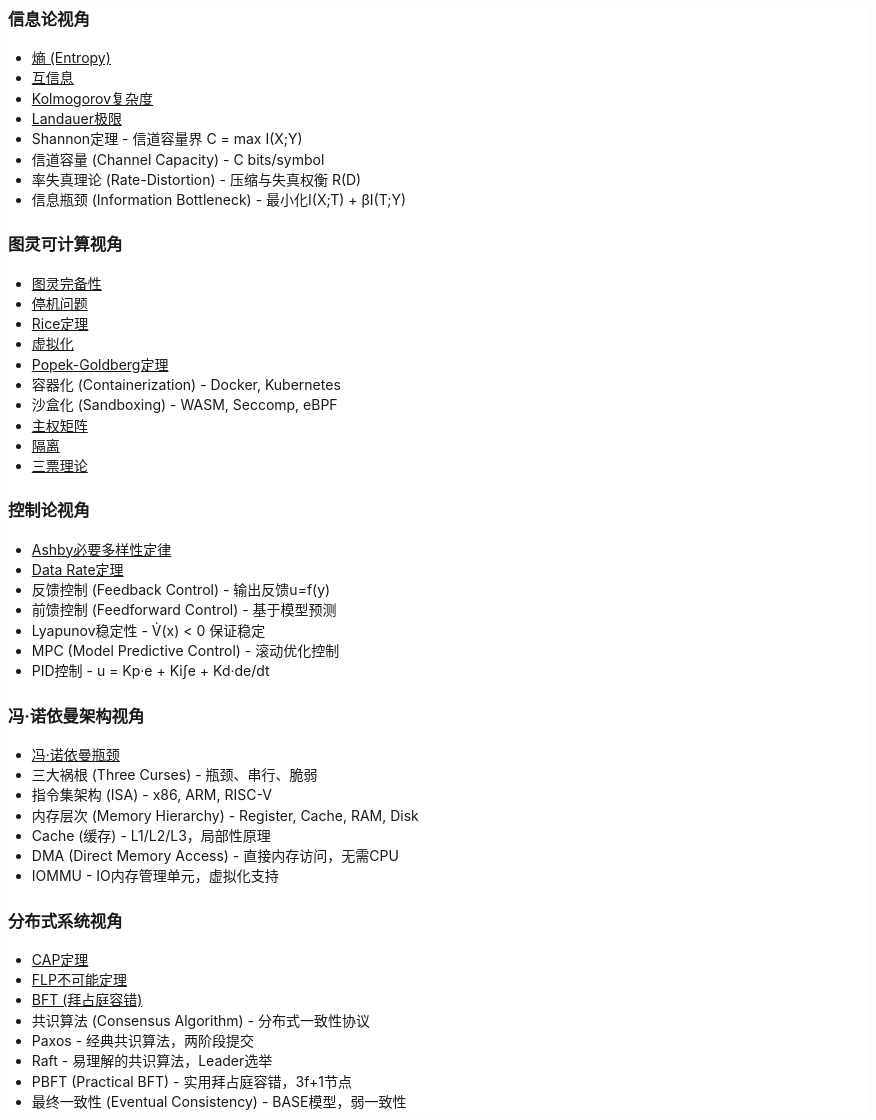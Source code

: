 ### 信息论视角

- [熵 (Entropy)](#entropy-熵)
- [互信息](#互信息-mutual-information)
- [Kolmogorov复杂度](#kolmogorov复杂度-kolmogorov-complexity)
- [Landauer极限](#landauer极限-landauer-limit)
- Shannon定理 - 信道容量界 C = max I(X;Y)
- 信道容量 (Channel Capacity) - C bits/symbol
- 率失真理论 (Rate-Distortion) - 压缩与失真权衡 R(D)
- 信息瓶颈 (Information Bottleneck) - 最小化I(X;T) + βI(T;Y)

### 图灵可计算视角

- [图灵完备性](#图灵完备性-turing-completeness)
- [停机问题](#停机问题-halting-problem)
- [Rice定理](#rice定理-rices-theorem)
- [虚拟化](#虚拟化-virtualization)
- [Popek-Goldberg定理](#popek-goldberg定理)
- 容器化 (Containerization) - Docker, Kubernetes
- 沙盒化 (Sandboxing) - WASM, Seccomp, eBPF
- [主权矩阵](#主权矩阵-sovereignty-matrix)
- [隔离](#隔离-isolation)
- [三票理论](#三票理论-three-tickets-theory)

### 控制论视角

- [Ashby必要多样性定律](#ashby必要多样性定律-ashbys-law-of-requisite-variety)
- [Data Rate定理](#data-rate定理-data-rate-theorem)
- 反馈控制 (Feedback Control) - 输出反馈u=f(y)
- 前馈控制 (Feedforward Control) - 基于模型预测
- Lyapunov稳定性 - V̇(x) < 0 保证稳定
- MPC (Model Predictive Control) - 滚动优化控制
- PID控制 - u = Kp·e + Ki∫e + Kd·de/dt

### 冯·诺依曼架构视角

- [冯·诺依曼瓶颈](#冯诺依曼瓶颈-von-neumann-bottleneck)
- 三大祸根 (Three Curses) - 瓶颈、串行、脆弱
- 指令集架构 (ISA) - x86, ARM, RISC-V
- 内存层次 (Memory Hierarchy) - Register, Cache, RAM, Disk
- Cache (缓存) - L1/L2/L3，局部性原理
- DMA (Direct Memory Access) - 直接内存访问，无需CPU
- IOMMU - IO内存管理单元，虚拟化支持

### 分布式系统视角

- [CAP定理](#cap定理-cap-theorem)
- [FLP不可能定理](#flp不可能定理-flp-impossibility-theorem)
- [BFT (拜占庭容错)](#bft-byzantine-fault-tolerance)
- 共识算法 (Consensus Algorithm) - 分布式一致性协议
- Paxos - 经典共识算法，两阶段提交
- Raft - 易理解的共识算法，Leader选举
- PBFT (Practical BFT) - 实用拜占庭容错，3f+1节点
- 最终一致性 (Eventual Consistency) - BASE模型，弱一致性
